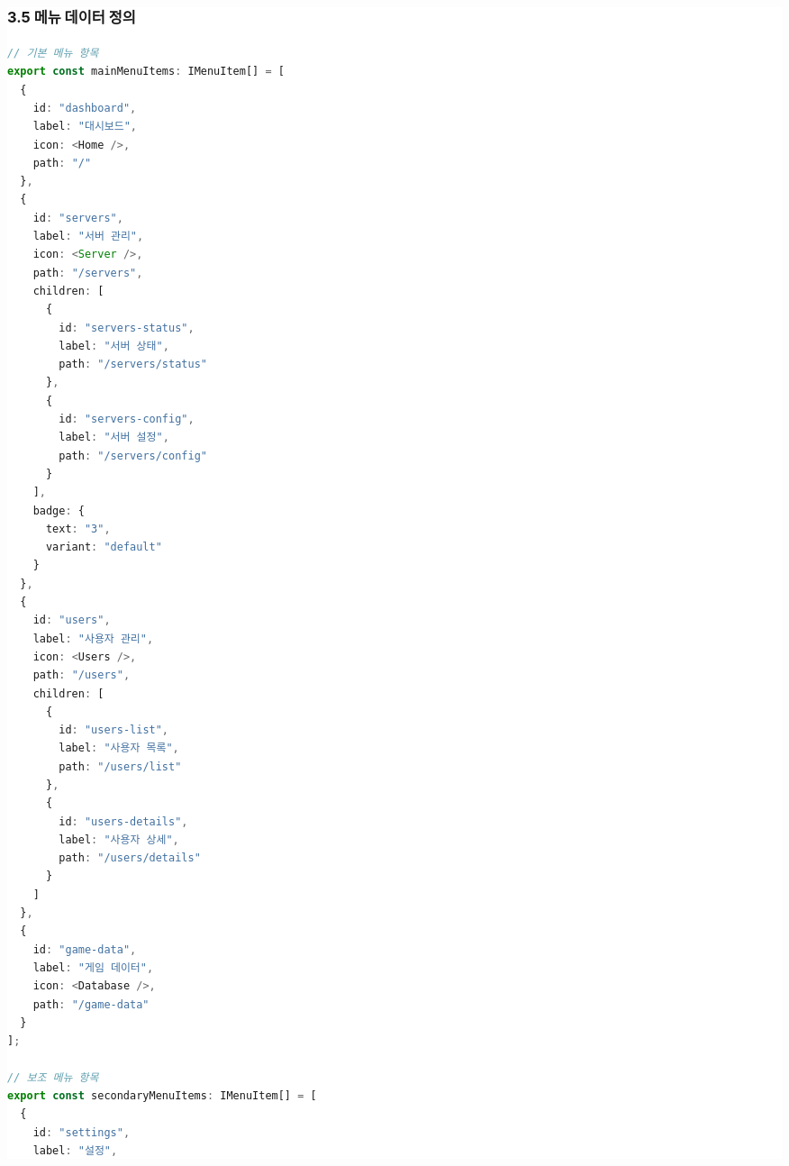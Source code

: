 ### **3.5 메뉴 데이터 정의**
```typescript
// 기본 메뉴 항목
export const mainMenuItems: IMenuItem[] = [
  {
    id: "dashboard",
    label: "대시보드",
    icon: <Home />,
    path: "/"
  },
  {
    id: "servers",
    label: "서버 관리",
    icon: <Server />,
    path: "/servers",
    children: [
      {
        id: "servers-status",
        label: "서버 상태",
        path: "/servers/status"
      },
      {
        id: "servers-config",
        label: "서버 설정",
        path: "/servers/config"
      }
    ],
    badge: {
      text: "3",
      variant: "default"
    }
  },
  {
    id: "users",
    label: "사용자 관리",
    icon: <Users />,
    path: "/users",
    children: [
      {
        id: "users-list",
        label: "사용자 목록",
        path: "/users/list"
      },
      {
        id: "users-details",
        label: "사용자 상세",
        path: "/users/details"
      }
    ]
  },
  {
    id: "game-data",
    label: "게임 데이터",
    icon: <Database />,
    path: "/game-data"
  }
];

// 보조 메뉴 항목
export const secondaryMenuItems: IMenuItem[] = [
  {
    id: "settings",
    label: "설정",
```